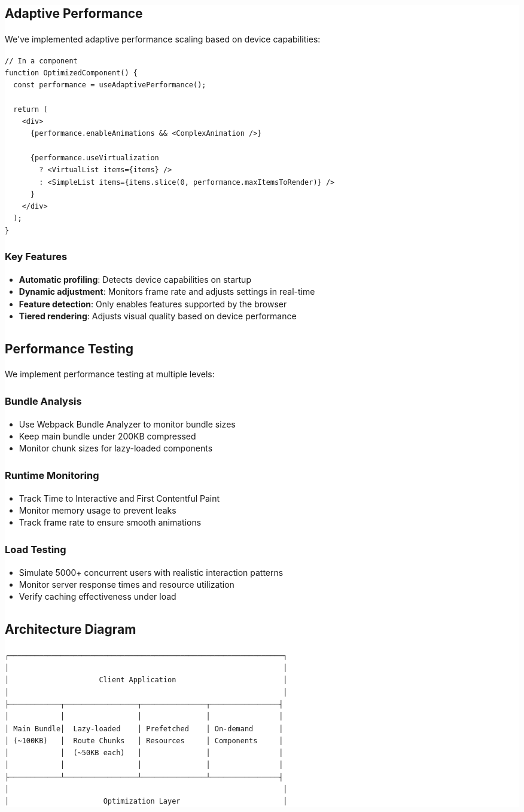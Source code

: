 ## Adaptive Performance

We've implemented adaptive performance scaling based on device capabilities:

```tsx
// In a component
function OptimizedComponent() {
  const performance = useAdaptivePerformance();
  
  return (
    <div>
      {performance.enableAnimations && <ComplexAnimation />}
      
      {performance.useVirtualization
        ? <VirtualList items={items} />
        : <SimpleList items={items.slice(0, performance.maxItemsToRender)} />
      }
    </div>
  );
}
```

### Key Features
- **Automatic profiling**: Detects device capabilities on startup
- **Dynamic adjustment**: Monitors frame rate and adjusts settings in real-time
- **Feature detection**: Only enables features supported by the browser
- **Tiered rendering**: Adjusts visual quality based on device performance

## Performance Testing

We implement performance testing at multiple levels:

### Bundle Analysis
- Use Webpack Bundle Analyzer to monitor bundle sizes
- Keep main bundle under 200KB compressed
- Monitor chunk sizes for lazy-loaded components

### Runtime Monitoring
- Track Time to Interactive and First Contentful Paint
- Monitor memory usage to prevent leaks
- Track frame rate to ensure smooth animations

### Load Testing
- Simulate 5000+ concurrent users with realistic interaction patterns
- Monitor server response times and resource utilization
- Verify caching effectiveness under load

## Architecture Diagram

```
┌────────────────────────────────────────────────────────────────┐
│                                                                │
│                     Client Application                         │
│                                                                │
├────────────┬─────────────────┬───────────────┬────────────────┤
│            │                 │               │                │
│ Main Bundle│  Lazy-loaded    │ Prefetched    │ On-demand      │
│ (~100KB)   │  Route Chunks   │ Resources     │ Components     │
│            │  (~50KB each)   │               │                │
│            │                 │               │                │
├────────────┴─────────────────┴───────────────┴────────────────┤
│                                                                │
│                      Optimization Layer                        │
```